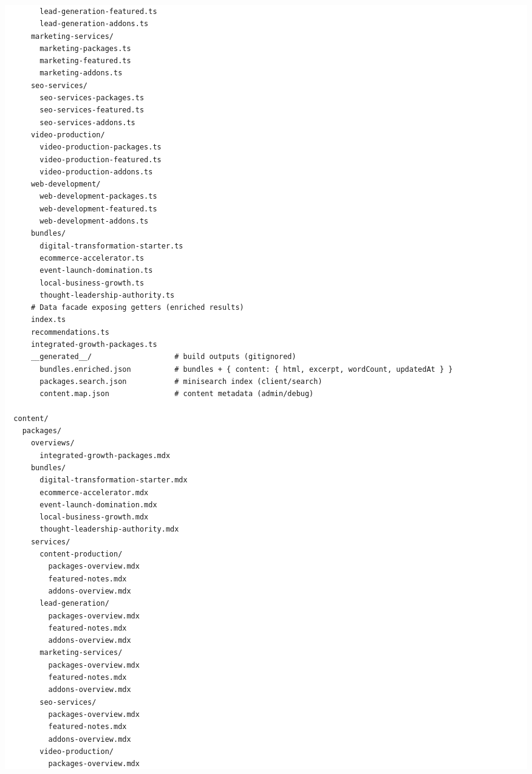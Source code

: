 ```
        lead-generation-featured.ts
        lead-generation-addons.ts
      marketing-services/
        marketing-packages.ts
        marketing-featured.ts
        marketing-addons.ts
      seo-services/
        seo-services-packages.ts
        seo-services-featured.ts
        seo-services-addons.ts
      video-production/
        video-production-packages.ts
        video-production-featured.ts
        video-production-addons.ts
      web-development/
        web-development-packages.ts
        web-development-featured.ts
        web-development-addons.ts
      bundles/
        digital-transformation-starter.ts
        ecommerce-accelerator.ts
        event-launch-domination.ts
        local-business-growth.ts
        thought-leadership-authority.ts
      # Data facade exposing getters (enriched results)
      index.ts
      recommendations.ts
      integrated-growth-packages.ts
      __generated__/                   # build outputs (gitignored)
        bundles.enriched.json          # bundles + { content: { html, excerpt, wordCount, updatedAt } }
        packages.search.json           # minisearch index (client/search)
        content.map.json               # content metadata (admin/debug)

  content/
    packages/
      overviews/
        integrated-growth-packages.mdx
      bundles/
        digital-transformation-starter.mdx
        ecommerce-accelerator.mdx
        event-launch-domination.mdx
        local-business-growth.mdx
        thought-leadership-authority.mdx
      services/
        content-production/
          packages-overview.mdx
          featured-notes.mdx
          addons-overview.mdx
        lead-generation/
          packages-overview.mdx
          featured-notes.mdx
          addons-overview.mdx
        marketing-services/
          packages-overview.mdx
          featured-notes.mdx
          addons-overview.mdx
        seo-services/
          packages-overview.mdx
          featured-notes.mdx
          addons-overview.mdx
        video-production/
          packages-overview.mdx
```